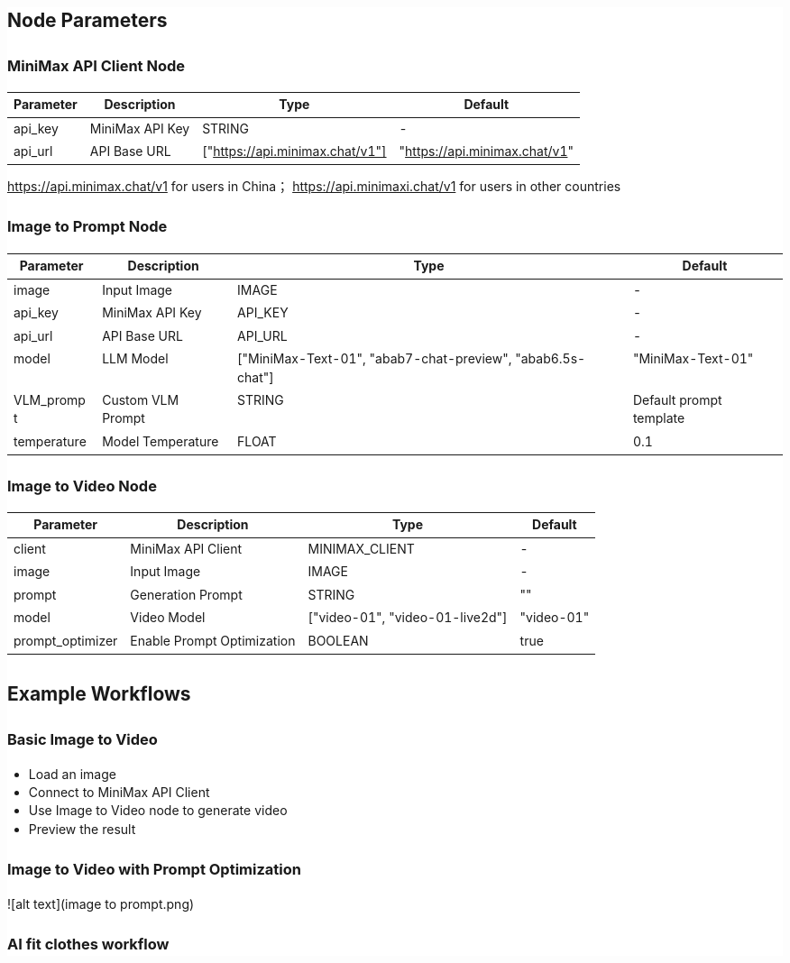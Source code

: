 ## Node Parameters

### MiniMax API Client Node
| Parameter | Description | Type | Default |
|-----------|-------------|------|---------|
| api_key | MiniMax API Key | STRING | - |
| api_url | API Base URL | ["https://api.minimax.chat/v1"] | "https://api.minimax.chat/v1" |

https://api.minimax.chat/v1 for users in China；
https://api.minimaxi.chat/v1 for users in other countries

### Image to Prompt Node
| Parameter | Description | Type | Default |
|-----------|-------------|------|---------|
| image | Input Image | IMAGE | - |
| api_key | MiniMax API Key | API_KEY | - |
| api_url | API Base URL | API_URL | - |
| model | LLM Model | ["MiniMax-Text-01", "abab7-chat-preview", "abab6.5s-chat"] | "MiniMax-Text-01" |
| VLM_prompt | Custom VLM Prompt | STRING | Default prompt template |
| temperature | Model Temperature | FLOAT | 0.1 |

### Image to Video Node
| Parameter | Description | Type | Default |
|-----------|-------------|------|---------|
| client | MiniMax API Client | MINIMAX_CLIENT | - |
| image | Input Image | IMAGE | - |
| prompt | Generation Prompt | STRING | "" |
| model | Video Model | ["video-01", "video-01-live2d"] | "video-01" |
| prompt_optimizer | Enable Prompt Optimization | BOOLEAN | true |

## Example Workflows

### Basic Image to Video
- Load an image
- Connect to MiniMax API Client
- Use Image to Video node to generate video
- Preview the result

### Image to Video with Prompt Optimization
![alt text](image to prompt.png)
### AI fit clothes workflow